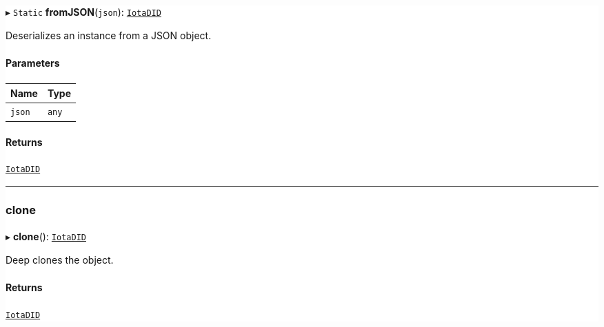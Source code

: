 ▸ `Static` **fromJSON**(`json`): [`IotaDID`](identity_wasm.IotaDID.md)

Deserializes an instance from a JSON object.

#### Parameters

| Name | Type |
| :------ | :------ |
| `json` | `any` |

#### Returns

[`IotaDID`](identity_wasm.IotaDID.md)

___

### clone

▸ **clone**(): [`IotaDID`](identity_wasm.IotaDID.md)

Deep clones the object.

#### Returns

[`IotaDID`](identity_wasm.IotaDID.md)
